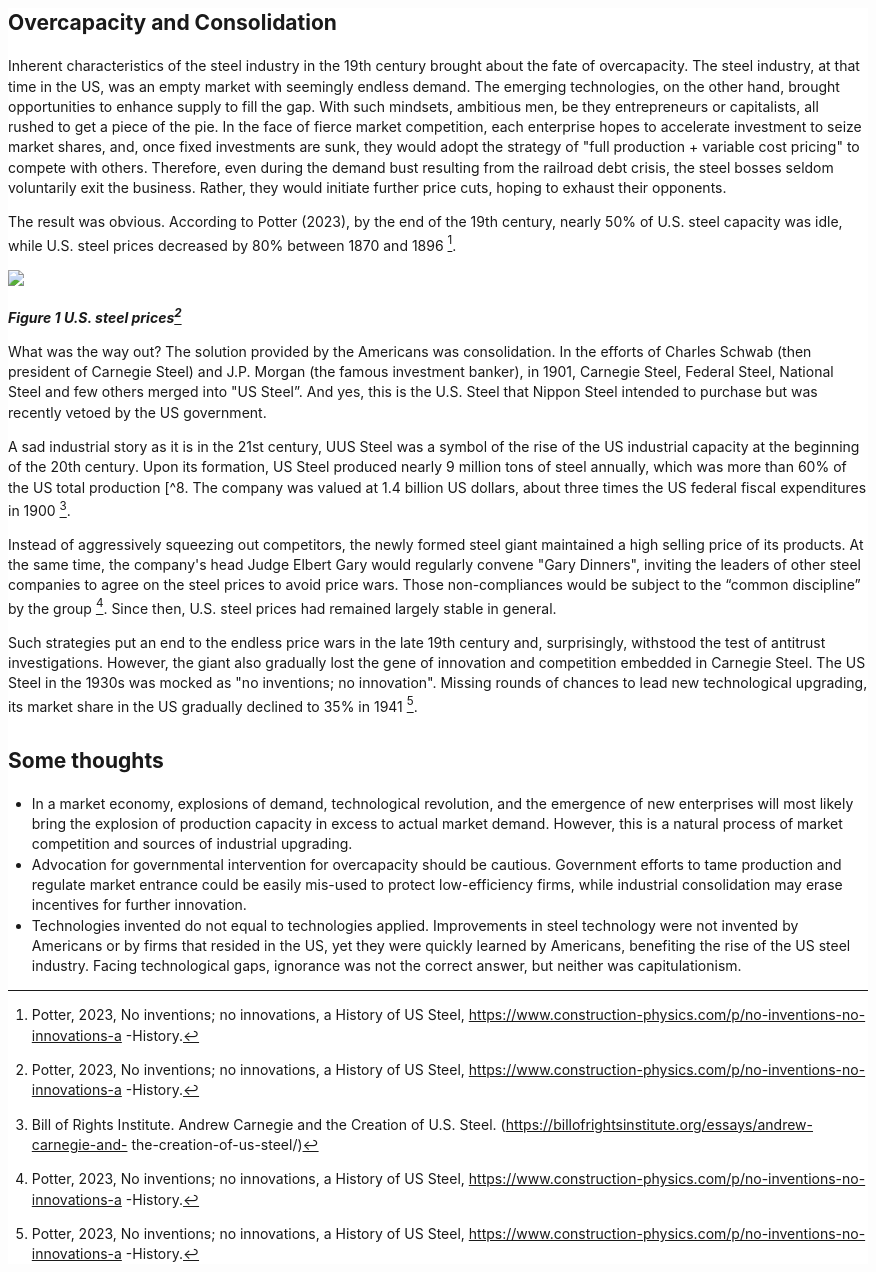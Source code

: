 ## Overcapacity and Consolidation
Inherent characteristics of the steel industry in the 19th century brought about the fate of overcapacity. The steel industry, at that time in the US, was an empty market with seemingly endless demand. The emerging technologies, on the other hand, brought opportunities to enhance supply to fill the gap. With such mindsets, ambitious men, be they entrepreneurs or capitalists, all rushed to get a piece of the pie. In the face of fierce market competition, each enterprise hopes to accelerate investment to seize market shares, and, once fixed investments are sunk, they would adopt the strategy of "full production + variable cost pricing" to compete with others. Therefore, even during the demand bust resulting from the railroad debt crisis, the steel bosses seldom voluntarily exit the business. Rather, they would initiate further price cuts, hoping to exhaust their opponents. 

The result was obvious. According to Potter (2023), by the end of the 19th century, nearly 50% of U.S. steel capacity was idle, while U.S. steel prices decreased by 80% between 1870 and 1896 [^8].

![](https://david-chi-zhang.github.io/MReview/img/20250111/Pic1.jpg)

***Figure 1 U.S. steel prices[^8]***

What was the way out? The solution provided by the Americans was consolidation. In the efforts of Charles Schwab (then president of Carnegie Steel) and J.P. Morgan (the famous investment banker), in 1901, Carnegie Steel, Federal Steel, National Steel and few others merged into "US Steel”. And yes, this is the U.S. Steel that Nippon Steel intended to purchase but was recently vetoed by the US government. 

A sad industrial story as it is in the 21st century, UUS Steel was a symbol of the rise of the US industrial capacity at the beginning of the 20th century.  Upon its formation, US Steel produced nearly 9 million tons of steel annually, which was more than 60% of the US total production [^8. The company was valued at 1.4 billion US dollars, about three times the US federal fiscal expenditures in 1900 [^2].

Instead of aggressively squeezing out competitors, the newly formed steel giant maintained a high selling price of its products. At the same time, the company's head Judge Elbert Gary would regularly convene "Gary Dinners", inviting the leaders of other steel companies to agree on the steel prices to avoid price wars. Those non-compliances would be subject to the “common discipline” by the group [^8]. Since then, U.S. steel prices had remained largely stable in general.

Such strategies put an end to the endless price wars in the late 19th century and, surprisingly, withstood the test of antitrust investigations. However, the giant also gradually lost the gene of innovation and competition embedded in Carnegie Steel. The US Steel in the 1930s was mocked as "no inventions; no innovation". Missing rounds of chances to lead new technological upgrading, its market share in the US gradually declined to 35% in 1941 [^8].

## Some thoughts
- In a market economy, explosions of demand, technological revolution, and the emergence of new enterprises will most likely bring the explosion of production capacity in excess to actual market demand. However, this is a natural process of market competition and sources of industrial upgrading. 
- Advocation for governmental intervention for overcapacity should be cautious. Government efforts to tame production and regulate market entrance could be easily mis-used to protect low-efficiency firms, while industrial consolidation may erase incentives for further innovation.
- Technologies invented do not equal to technologies applied. Improvements in steel technology were not invented by Americans or by firms that resided in the US, yet they were quickly learned by Americans, benefiting the rise of the US steel industry. Facing technological gaps, ignorance was not the correct answer, but neither was capitulationism.


[^1]: Taplin and Carr, 1962, History of the British Steel Industry, pp. 164-66, cited in Note 5 of History of the steel industry (1850-1970) – Wikipedia (https://en.wikipedia.org/wiki/History_of_the_steel_industry_(1850–1970)).
[^2]: Bill of Rights Institute. Andrew Carnegie and the Creation of U.S. Steel. (https://billofrightsinstitute.org/essays/andrew-carnegie-and- the-creation-of-us-steel/)
[^3]: Boyd Metals, 2018, Made in America: The Past, Present and Future of the Steel Industry, (https://blog.boydmetals.com/the-past-present-and- future-of-the-american-steel-industry).
[^4]: Allen, 1979, International Competition in Iron and Steel, 1850-1913, Journal of Economic History, Vol. 39, No. 4, pp. 911-937.
[^5]: The Geography of Transport System at https://transportgeography.org/contents/chapter5/rail-transportation-pipelines/rail-track- mileage-united-states/.
[^6]: Boardman, 1972, America and the Gilded Age, 1876-1900 (https://www.sscnet.ucla.edu/history/waughj/classes/gildedage/private/industry\_ and\_ labor/history/industry.html, pp.1100-126). and\_ labor/history/industry.html), pp.114-126.
[^7]: The Steel Story - worldsteel.org (https://worldsteel.org/about-steel/steel-story/#18th-to-19th-century).
[^8]: Potter, 2023, No inventions; no innovations, a History of US Steel, https://www.construction-physics.com/p/no-inventions-no-innovations-a -History.